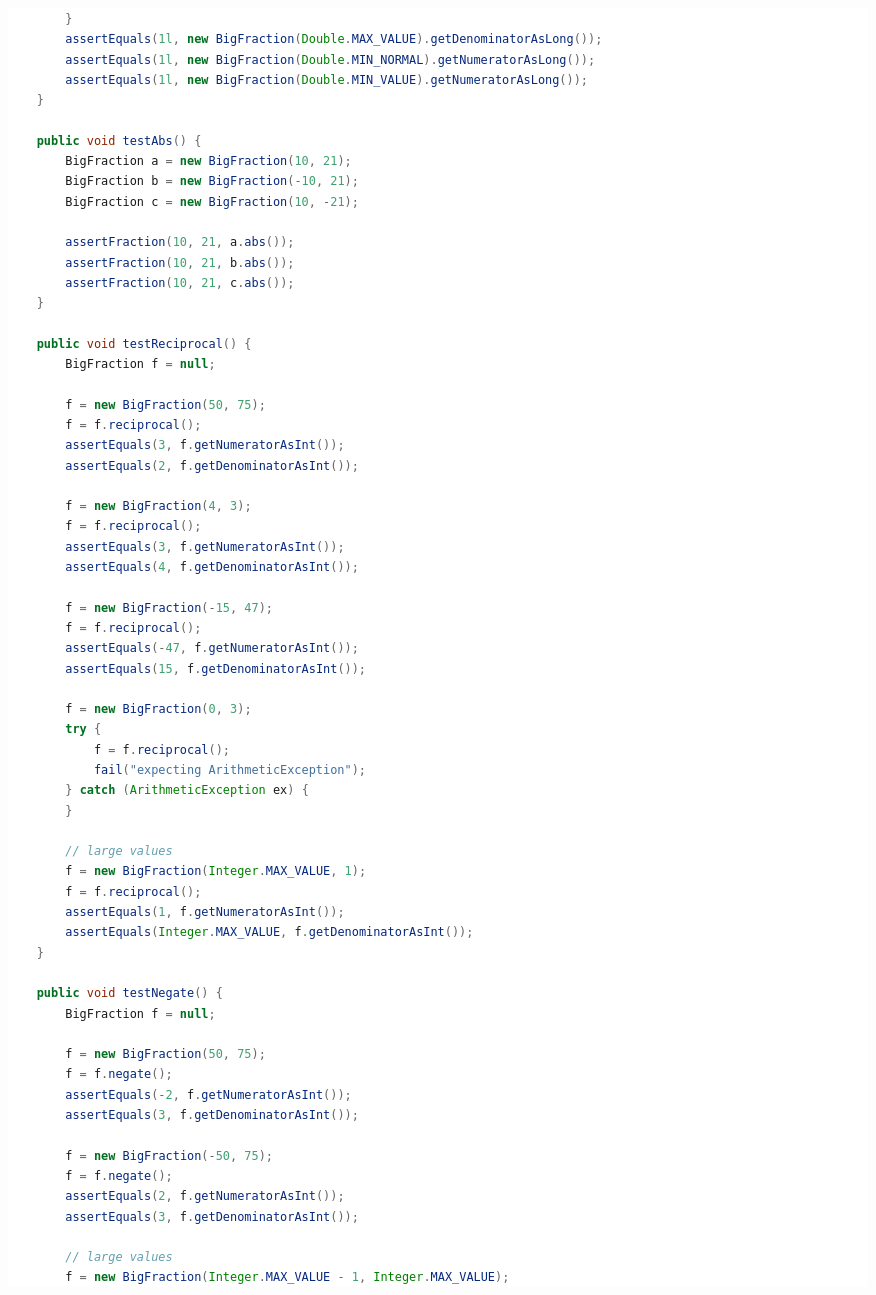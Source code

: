 ```java
        }
        assertEquals(1l, new BigFraction(Double.MAX_VALUE).getDenominatorAsLong());
        assertEquals(1l, new BigFraction(Double.MIN_NORMAL).getNumeratorAsLong());
        assertEquals(1l, new BigFraction(Double.MIN_VALUE).getNumeratorAsLong());
    }

    public void testAbs() {
        BigFraction a = new BigFraction(10, 21);
        BigFraction b = new BigFraction(-10, 21);
        BigFraction c = new BigFraction(10, -21);

        assertFraction(10, 21, a.abs());
        assertFraction(10, 21, b.abs());
        assertFraction(10, 21, c.abs());
    }

    public void testReciprocal() {
        BigFraction f = null;

        f = new BigFraction(50, 75);
        f = f.reciprocal();
        assertEquals(3, f.getNumeratorAsInt());
        assertEquals(2, f.getDenominatorAsInt());

        f = new BigFraction(4, 3);
        f = f.reciprocal();
        assertEquals(3, f.getNumeratorAsInt());
        assertEquals(4, f.getDenominatorAsInt());

        f = new BigFraction(-15, 47);
        f = f.reciprocal();
        assertEquals(-47, f.getNumeratorAsInt());
        assertEquals(15, f.getDenominatorAsInt());

        f = new BigFraction(0, 3);
        try {
            f = f.reciprocal();
            fail("expecting ArithmeticException");
        } catch (ArithmeticException ex) {
        }

        // large values
        f = new BigFraction(Integer.MAX_VALUE, 1);
        f = f.reciprocal();
        assertEquals(1, f.getNumeratorAsInt());
        assertEquals(Integer.MAX_VALUE, f.getDenominatorAsInt());
    }

    public void testNegate() {
        BigFraction f = null;

        f = new BigFraction(50, 75);
        f = f.negate();
        assertEquals(-2, f.getNumeratorAsInt());
        assertEquals(3, f.getDenominatorAsInt());

        f = new BigFraction(-50, 75);
        f = f.negate();
        assertEquals(2, f.getNumeratorAsInt());
        assertEquals(3, f.getDenominatorAsInt());

        // large values
        f = new BigFraction(Integer.MAX_VALUE - 1, Integer.MAX_VALUE);
```